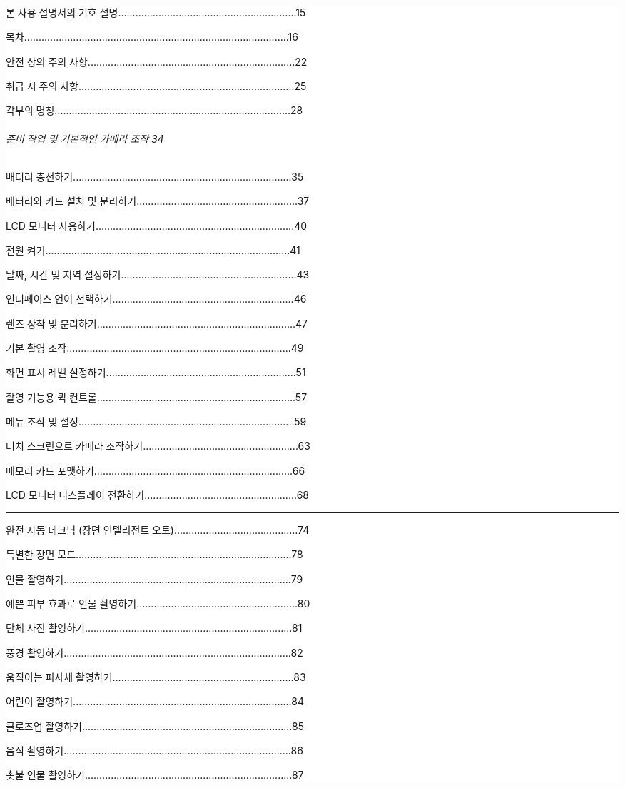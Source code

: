 본 사용 설명서의 기호 설명..............................................................15

목차............................................................................................16

안전 상의 주의 사항........................................................................22

취급 시 주의 사항...........................................................................25

각부의 명칭..................................................................................28


###### 준비 작업 및 기본적인 카메라 조작 34


배터리 충전하기............................................................................35

배터리와 카드 설치 및 분리하기........................................................37

LCD 모니터 사용하기.....................................................................40

전원 켜기.....................................................................................41

날짜, 시간 및 지역 설정하기.............................................................43

인터페이스 언어 선택하기...............................................................46

렌즈 장착 및 분리하기.....................................................................47

기본 촬영 조작..............................................................................49

화면 표시 레벨 설정하기..................................................................51

촬영 기능용 퀵 컨트롤.....................................................................57

메뉴 조작 및 설정...........................................................................59

터치 스크린으로 카메라 조작하기......................................................63

메모리 카드 포맷하기.....................................................................66

LCD 모니터 디스플레이 전환하기.....................................................68


-----

완전 자동 테크닉 (장면 인텔리전트 오토)...........................................74

특별한 장면 모드...........................................................................78

인물 촬영하기...............................................................................79

예쁜 피부 효과로 인물 촬영하기........................................................80

단체 사진 촬영하기........................................................................81

풍경 촬영하기...............................................................................82

움직이는 피사체 촬영하기...............................................................83

어린이 촬영하기............................................................................84

클로즈업 촬영하기.........................................................................85

음식 촬영하기...............................................................................86

촛불 인물 촬영하기........................................................................87

